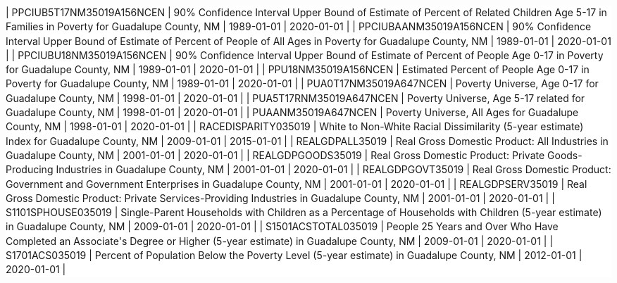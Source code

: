 | PPCIUB5T17NM35019A156NCEN | 90% Confidence Interval Upper Bound of Estimate of Percent of Related Children Age 5-17 in Families in Poverty for Guadalupe County, NM                                       | 1989-01-01          | 2020-01-01        |
| PPCIUBAANM35019A156NCEN   | 90% Confidence Interval Upper Bound of Estimate of Percent of People of All Ages in Poverty for Guadalupe County, NM                                                          | 1989-01-01          | 2020-01-01        |
| PPCIUBU18NM35019A156NCEN  | 90% Confidence Interval Upper Bound of Estimate of Percent of People Age 0-17 in Poverty for Guadalupe County, NM                                                             | 1989-01-01          | 2020-01-01        |
| PPU18NM35019A156NCEN      | Estimated Percent of People Age 0-17 in Poverty for Guadalupe County, NM                                                                                                      | 1989-01-01          | 2020-01-01        |
| PUA0T17NM35019A647NCEN    | Poverty Universe, Age 0-17 for Guadalupe County, NM                                                                                                                           | 1998-01-01          | 2020-01-01        |
| PUA5T17RNM35019A647NCEN   | Poverty Universe, Age 5-17 related for Guadalupe County, NM                                                                                                                   | 1998-01-01          | 2020-01-01        |
| PUAANM35019A647NCEN       | Poverty Universe, All Ages for Guadalupe County, NM                                                                                                                           | 1998-01-01          | 2020-01-01        |
| RACEDISPARITY035019       | White to Non-White Racial Dissimilarity (5-year estimate) Index for Guadalupe County, NM                                                                                      | 2009-01-01          | 2015-01-01        |
| REALGDPALL35019           | Real Gross Domestic Product: All Industries in Guadalupe County, NM                                                                                                           | 2001-01-01          | 2020-01-01        |
| REALGDPGOODS35019         | Real Gross Domestic Product: Private Goods-Producing Industries in Guadalupe County, NM                                                                                       | 2001-01-01          | 2020-01-01        |
| REALGDPGOVT35019          | Real Gross Domestic Product: Government and Government Enterprises in Guadalupe County, NM                                                                                    | 2001-01-01          | 2020-01-01        |
| REALGDPSERV35019          | Real Gross Domestic Product: Private Services-Providing Industries in Guadalupe County, NM                                                                                    | 2001-01-01          | 2020-01-01        |
| S1101SPHOUSE035019        | Single-Parent Households with Children as a Percentage of Households with Children (5-year estimate) in Guadalupe County, NM                                                  | 2009-01-01          | 2020-01-01        |
| S1501ACSTOTAL035019       | People 25 Years and Over Who Have Completed an Associate's Degree or Higher (5-year estimate) in Guadalupe County, NM                                                         | 2009-01-01          | 2020-01-01        |
| S1701ACS035019            | Percent of Population Below the Poverty Level (5-year estimate) in Guadalupe County, NM                                                                                       | 2012-01-01          | 2020-01-01        |